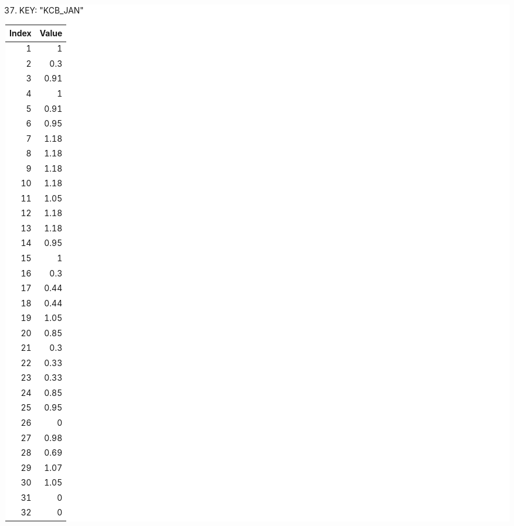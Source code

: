  37)  KEY: "KCB_JAN"  

|Index              |Value                                   |
|------------------:|---------------------------------------:|
|1                  |1                                       |
|2                  |0.3                                     |
|3                  |0.91                                    |
|4                  |1                                       |
|5                  |0.91                                    |
|6                  |0.95                                    |
|7                  |1.18                                    |
|8                  |1.18                                    |
|9                  |1.18                                    |
|10                 |1.18                                    |
|11                 |1.05                                    |
|12                 |1.18                                    |
|13                 |1.18                                    |
|14                 |0.95                                    |
|15                 |1                                       |
|16                 |0.3                                     |
|17                 |0.44                                    |
|18                 |0.44                                    |
|19                 |1.05                                    |
|20                 |0.85                                    |
|21                 |0.3                                     |
|22                 |0.33                                    |
|23                 |0.33                                    |
|24                 |0.85                                    |
|25                 |0.95                                    |
|26                 |0                                       |
|27                 |0.98                                    |
|28                 |0.69                                    |
|29                 |1.07                                    |
|30                 |1.05                                    |
|31                 |0                                       |
|32                 |0                                       |
